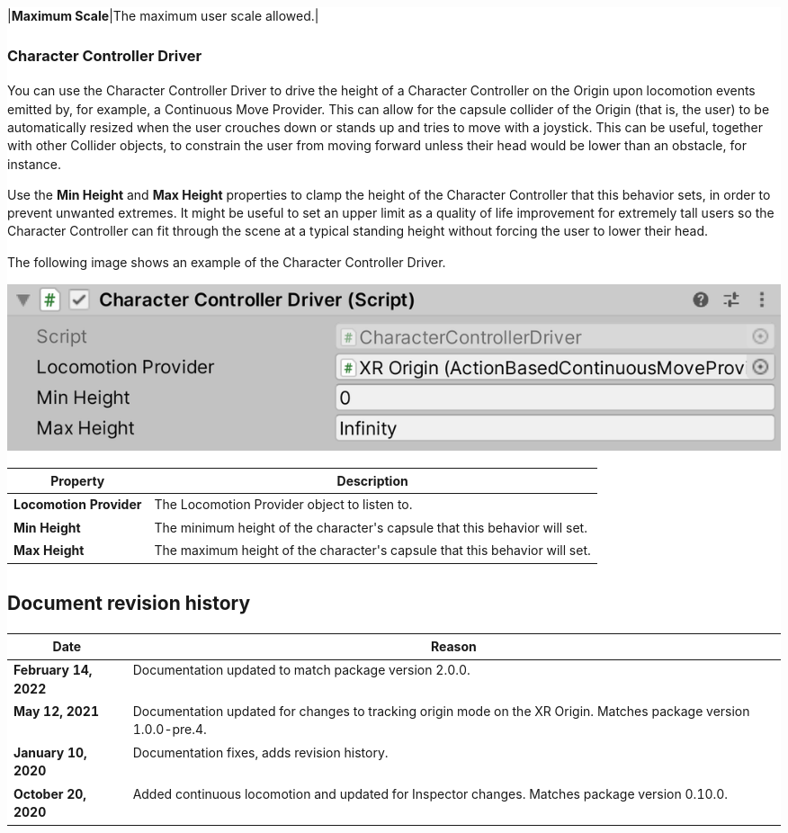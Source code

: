 |**Maximum Scale**|The maximum user scale allowed.|

### Character Controller Driver

You can use the Character Controller Driver to drive the height of a Character Controller on the Origin upon locomotion events emitted by, for example, a Continuous Move Provider. This can allow for the capsule collider of the Origin (that is, the user) to be automatically resized when the user crouches down or stands up and tries to move with a joystick. This can be useful, together with other Collider objects, to constrain the user from moving forward unless their head would be lower than an obstacle, for instance.

Use the **Min Height** and **Max Height** properties to clamp the height of the Character Controller that this behavior sets, in order to prevent unwanted extremes. It might be useful to set an upper limit as a quality of life improvement for extremely tall users so the Character Controller can fit through the scene at a typical standing height without forcing the user to lower their head.

The following image shows an example of the Character Controller Driver.

![character-controller-driver](images/character-controller-driver.png)

|**Property**|**Description**|
|---|---|
|**Locomotion Provider**|The Locomotion Provider object to listen to.|
|**Min Height**|The minimum height of the character's capsule that this behavior will set.|
|**Max Height**|The maximum height of the character's capsule that this behavior will set.|

## Document revision history

|Date|Reason|
|---|---|
|**February 14, 2022**| Documentation updated to match package version 2.0.0.|
|**May 12, 2021**|Documentation updated for changes to tracking origin mode on the XR Origin. Matches package version 1.0.0-pre.4.|
|**January 10, 2020**|Documentation fixes, adds revision history.|
|**October 20, 2020**|Added continuous locomotion and updated for Inspector changes. Matches package version 0.10.0.|
